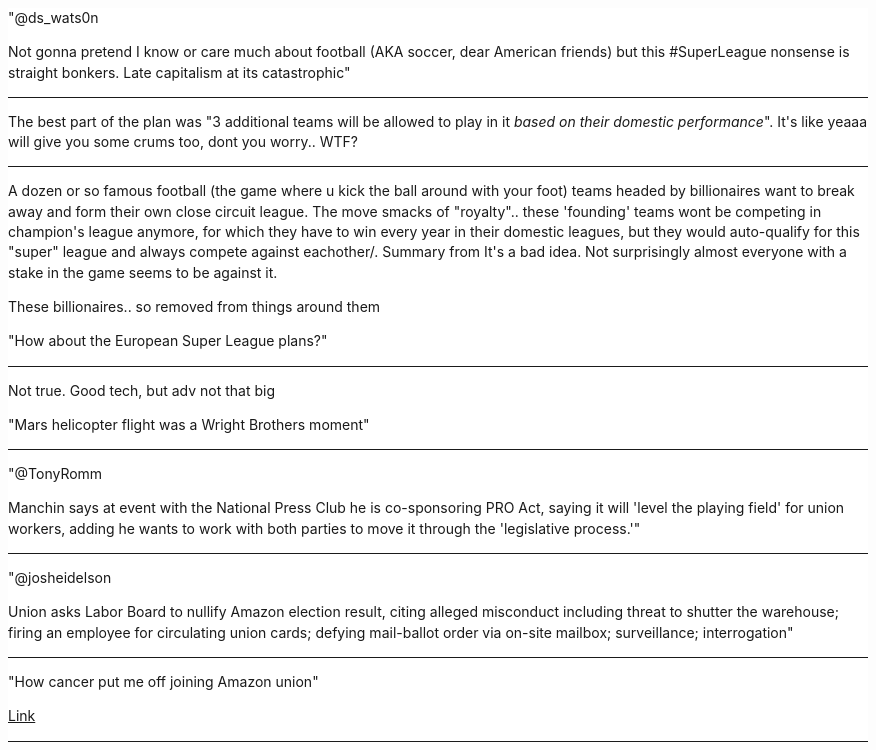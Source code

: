 
"@ds_wats0n

Not gonna pretend I know or care much about football (AKA soccer, dear
American friends) but this #SuperLeague nonsense is straight
bonkers. Late capitalism at its catastrophic"

---

The best part of the plan was "3 additional teams will be allowed to
play in it *based on their domestic performance*". It's like yeaaa
will give you some crums too, dont you worry.. WTF?

---

A dozen or so famous football (the game where u kick the ball around
with your foot) teams headed by billionaires want to break away and
form their own close circuit league. The move smacks of
"royalty".. these 'founding' teams wont be competing in champion's
league anymore, for which they have to win every year in their
domestic leagues, but they would auto-qualify for this "super" league
and always compete against eachother/. Summary from It's a bad
idea. Not surprisingly almost everyone with a stake in the game seems
to be against it.

These billionaires.. so removed from things around them 
 
"How about the European Super League plans?"

---

Not true. Good tech, but adv not that big

"Mars helicopter flight was a Wright Brothers moment"

---

"@TonyRomm

Manchin says at event with the National Press Club he is co-sponsoring
PRO Act, saying it will 'level the playing field' for union workers,
adding he wants to work with both parties to move it through the
'legislative process.'"

---

"@josheidelson

Union asks Labor Board to nullify Amazon election result, citing
alleged misconduct including threat to shutter the warehouse; firing
an employee for circulating union cards; defying mail-ballot order via
on-site mailbox; surveillance; interrogation"

---

"How cancer put me off joining Amazon union"

[Link](https://www.bbc.com/news/technology-56742772)

---
